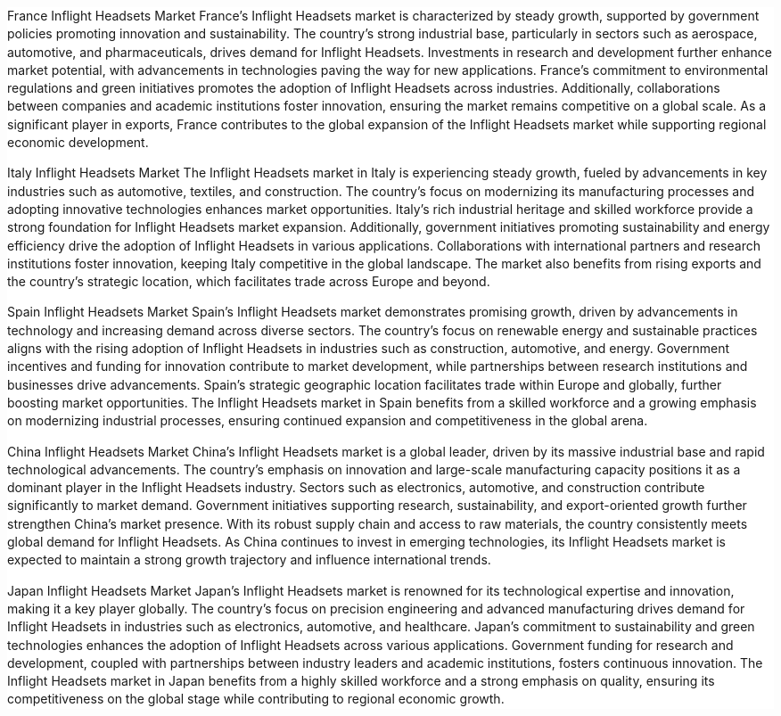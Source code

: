 France Inflight Headsets Market
France’s Inflight Headsets market is characterized by steady growth, supported by government policies promoting innovation and sustainability. The country’s strong industrial base, particularly in sectors such as aerospace, automotive, and pharmaceuticals, drives demand for Inflight Headsets. Investments in research and development further enhance market potential, with advancements in technologies paving the way for new applications. France’s commitment to environmental regulations and green initiatives promotes the adoption of Inflight Headsets across industries. Additionally, collaborations between companies and academic institutions foster innovation, ensuring the market remains competitive on a global scale. As a significant player in exports, France contributes to the global expansion of the Inflight Headsets market while supporting regional economic development.

Italy Inflight Headsets Market
The Inflight Headsets market in Italy is experiencing steady growth, fueled by advancements in key industries such as automotive, textiles, and construction. The country’s focus on modernizing its manufacturing processes and adopting innovative technologies enhances market opportunities. Italy’s rich industrial heritage and skilled workforce provide a strong foundation for Inflight Headsets market expansion. Additionally, government initiatives promoting sustainability and energy efficiency drive the adoption of Inflight Headsets in various applications. Collaborations with international partners and research institutions foster innovation, keeping Italy competitive in the global landscape. The market also benefits from rising exports and the country’s strategic location, which facilitates trade across Europe and beyond.

Spain Inflight Headsets Market
Spain’s Inflight Headsets market demonstrates promising growth, driven by advancements in technology and increasing demand across diverse sectors. The country’s focus on renewable energy and sustainable practices aligns with the rising adoption of Inflight Headsets in industries such as construction, automotive, and energy. Government incentives and funding for innovation contribute to market development, while partnerships between research institutions and businesses drive advancements. Spain’s strategic geographic location facilitates trade within Europe and globally, further boosting market opportunities. The Inflight Headsets market in Spain benefits from a skilled workforce and a growing emphasis on modernizing industrial processes, ensuring continued expansion and competitiveness in the global arena.

China Inflight Headsets Market
China’s Inflight Headsets market is a global leader, driven by its massive industrial base and rapid technological advancements. The country’s emphasis on innovation and large-scale manufacturing capacity positions it as a dominant player in the Inflight Headsets industry. Sectors such as electronics, automotive, and construction contribute significantly to market demand. Government initiatives supporting research, sustainability, and export-oriented growth further strengthen China’s market presence. With its robust supply chain and access to raw materials, the country consistently meets global demand for Inflight Headsets. As China continues to invest in emerging technologies, its Inflight Headsets market is expected to maintain a strong growth trajectory and influence international trends.

Japan Inflight Headsets Market
Japan’s Inflight Headsets market is renowned for its technological expertise and innovation, making it a key player globally. The country’s focus on precision engineering and advanced manufacturing drives demand for Inflight Headsets in industries such as electronics, automotive, and healthcare. Japan’s commitment to sustainability and green technologies enhances the adoption of Inflight Headsets across various applications. Government funding for research and development, coupled with partnerships between industry leaders and academic institutions, fosters continuous innovation. The Inflight Headsets market in Japan benefits from a highly skilled workforce and a strong emphasis on quality, ensuring its competitiveness on the global stage while contributing to regional economic growth.
